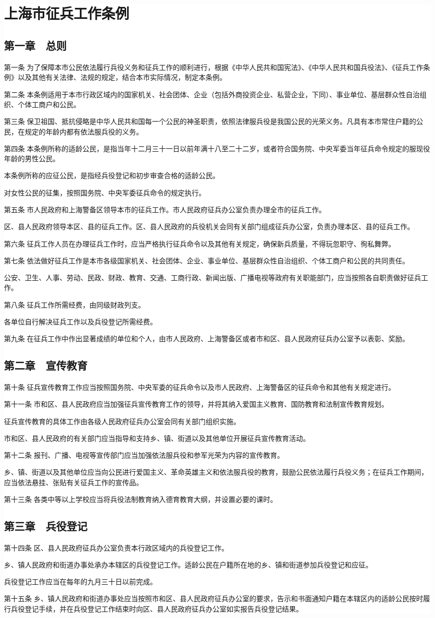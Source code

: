 # 上海市征兵工作条例



## 第一章　总则

第一条 为了保障本市公民依法履行兵役义务和征兵工作的顺利进行，根据《中华人民共和国宪法》、《中华人民共和国兵役法》、《征兵工作条例》以及其他有关法律、法规的规定，结合本市实际情况，制定本条例。

第二条 本条例适用于本市行政区域内的国家机关、社会团体、企业（包括外商投资企业、私营企业，下同）、事业单位、基层群众性自治组织、个体工商户和公民。

第三条 保卫祖国、抵抗侵略是中华人民共和国每一个公民的神圣职责，依照法律服兵役是我国公民的光荣义务。凡具有本市常住户籍的公民，在规定的年龄内都有依法服兵役的义务。

第四条 本条例所称的适龄公民，是指当年十二月三十一日以前年满十八至二十二岁，或者符合国务院、中央军委当年征兵命令规定的服现役年龄的男性公民。

本条例所称的应征公民，是指经兵役登记和初步审查合格的适龄公民。

对女性公民的征集，按照国务院、中央军委征兵命令的规定执行。

第五条 市人民政府和上海警备区领导本市的征兵工作。市人民政府征兵办公室负责办理全市的征兵工作。

区、县人民政府领导本区、县的征兵工作。区、县人民政府的兵役机关会同有关部门组成征兵办公室，负责办理本区、县的征兵工作。

第六条 征兵工作人员在办理征兵工作时，应当严格执行征兵命令以及其他有关规定，确保新兵质量，不得玩忽职守、徇私舞弊。

第七条 依法做好征兵工作是本市各级国家机关、社会团体、企业、事业单位、基层群众性自治组织、个体工商户和公民的共同责任。

公安、卫生、人事、劳动、民政、财政、教育、交通、工商行政、新闻出版、广播电视等政府有关职能部门，应当按照各自职责做好征兵工作。

第八条 征兵工作所需经费，由同级财政列支。

各单位自行解决征兵工作以及兵役登记所需经费。

第九条 在征兵工作中作出显著成绩的单位和个人，由市人民政府、上海警备区或者市和区、县人民政府征兵办公室予以表彰、奖励。

## 第二章　宣传教育

第十条 征兵宣传教育工作应当按照国务院、中央军委的征兵命令以及市人民政府、上海警备区的征兵命令和其他有关规定进行。

第十一条 市和区、县人民政府应当加强征兵宣传教育工作的领导，并将其纳入爱国主义教育、国防教育和法制宣传教育规划。

征兵宣传教育的具体工作由各级人民政府征兵办公室会同有关部门组织实施。

市和区、县人民政府的有关部门应当指导和支持乡、镇、街道以及其他单位开展征兵宣传教育活动。

第十二条 报刊、广播、电视等宣传部门应当加强依法服兵役和参军光荣为内容的宣传教育。

乡、镇、街道以及其他单位应当向公民进行爱国主义、革命英雄主义和依法服兵役的教育，鼓励公民依法履行兵役义务；在征兵工作期间，应当依法悬挂、张贴有关征兵工作的宣传品。

第十三条 各类中等以上学校应当将兵役法制教育纳入德育教育大纲，并设置必要的课时。

## 第三章　兵役登记

第十四条 区、县人民政府征兵办公室负责本行政区域内的兵役登记工作。

乡、镇人民政府和街道办事处承办本辖区的兵役登记工作。适龄公民在户籍所在地的乡、镇和街道参加兵役登记和应征。

兵役登记工作应当在每年的九月三十日以前完成。

第十五条 乡、镇人民政府和街道办事处应当按照市和区、县人民政府征兵办公室的要求，告示和书面通知户籍在本辖区内的适龄公民按时履行兵役登记手续，并在兵役登记工作结束时向区、县人民政府征兵办公室如实报告兵役登记结果。
